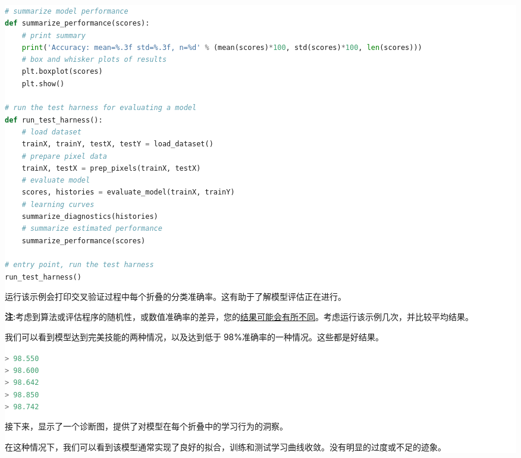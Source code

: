 ```py
# summarize model performance
def summarize_performance(scores):
	# print summary
	print('Accuracy: mean=%.3f std=%.3f, n=%d' % (mean(scores)*100, std(scores)*100, len(scores)))
	# box and whisker plots of results
	plt.boxplot(scores)
	plt.show()

# run the test harness for evaluating a model
def run_test_harness():
	# load dataset
	trainX, trainY, testX, testY = load_dataset()
	# prepare pixel data
	trainX, testX = prep_pixels(trainX, testX)
	# evaluate model
	scores, histories = evaluate_model(trainX, trainY)
	# learning curves
	summarize_diagnostics(histories)
	# summarize estimated performance
	summarize_performance(scores)

# entry point, run the test harness
run_test_harness()
```

运行该示例会打印交叉验证过程中每个折叠的分类准确率。这有助于了解模型评估正在进行。

**注**:考虑到算法或评估程序的随机性，或数值准确率的差异，您的[结果可能会有所不同](https://machinelearningmastery.com/different-results-each-time-in-machine-learning/)。考虑运行该示例几次，并比较平均结果。

我们可以看到模型达到完美技能的两种情况，以及达到低于 98%准确率的一种情况。这些都是好结果。

```py
> 98.550
> 98.600
> 98.642
> 98.850
> 98.742
```

接下来，显示了一个诊断图，提供了对模型在每个折叠中的学习行为的洞察。

在这种情况下，我们可以看到该模型通常实现了良好的拟合，训练和测试学习曲线收敛。没有明显的过度或不足的迹象。
